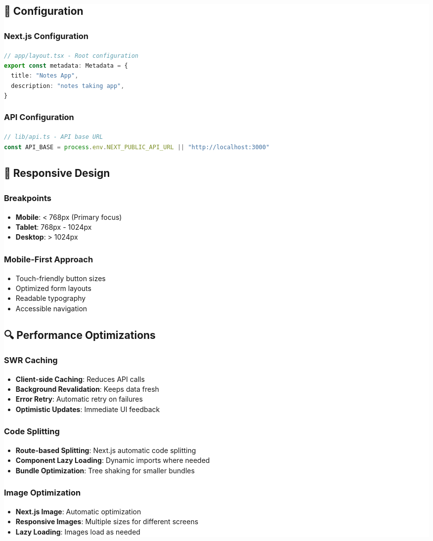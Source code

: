 ## 🔧 Configuration

### Next.js Configuration
```typescript
// app/layout.tsx - Root configuration
export const metadata: Metadata = {
  title: "Notes App",
  description: "notes taking app",
}
```

### API Configuration
```typescript
// lib/api.ts - API base URL
const API_BASE = process.env.NEXT_PUBLIC_API_URL || "http://localhost:3000"
```

## 📱 Responsive Design

### Breakpoints
- **Mobile**: < 768px (Primary focus)
- **Tablet**: 768px - 1024px
- **Desktop**: > 1024px

### Mobile-First Approach
- Touch-friendly button sizes
- Optimized form layouts
- Readable typography
- Accessible navigation

## 🔍 Performance Optimizations

### SWR Caching
- **Client-side Caching**: Reduces API calls
- **Background Revalidation**: Keeps data fresh
- **Error Retry**: Automatic retry on failures
- **Optimistic Updates**: Immediate UI feedback

### Code Splitting
- **Route-based Splitting**: Next.js automatic code splitting
- **Component Lazy Loading**: Dynamic imports where needed
- **Bundle Optimization**: Tree shaking for smaller bundles

### Image Optimization
- **Next.js Image**: Automatic optimization
- **Responsive Images**: Multiple sizes for different screens
- **Lazy Loading**: Images load as needed
